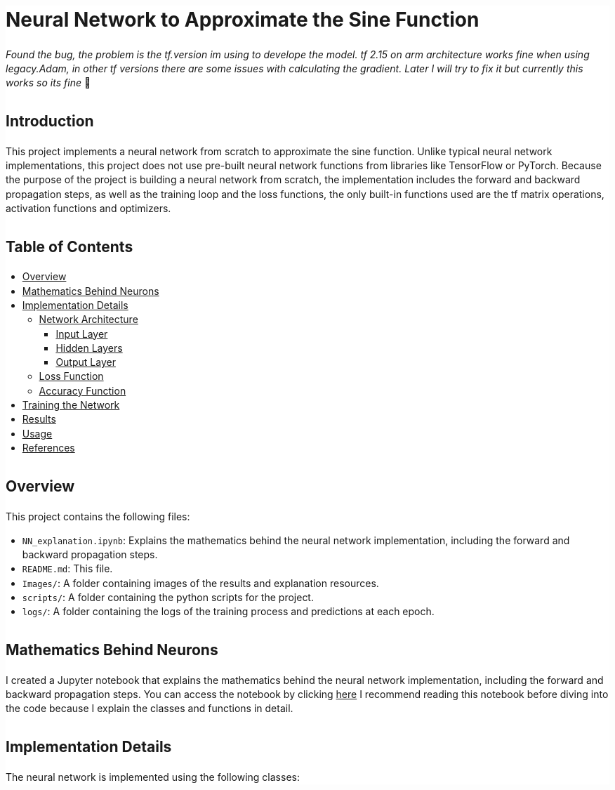 # Neural Network to Approximate the Sine Function
*Found the bug, the problem is the tf.version im using to develope the model. tf 2.15 on arm architecture works fine when using legacy.Adam, in other tf versions there are some issues with calculating the gradient. Later I will try to fix it but currently this works so its fine* :rocket:

## Introduction
This project implements a neural network from scratch to approximate the sine function. Unlike typical neural network implementations, this project does not use pre-built neural network functions from libraries like TensorFlow or PyTorch. Because the purpose of the project is building a neural network from scratch, the implementation includes the forward and backward propagation steps, as well as the training loop and the loss functions, the only built-in functions used are the tf matrix operations, activation functions and optimizers.

## Table of Contents
- [Overview](#overview)
- [Mathematics Behind Neurons](#mathematics-behind-neurons)
- [Implementation Details](#implementation-details)
    - [Network Architecture](#network-architecture)
        - [Input Layer](#input-layer)
        - [Hidden Layers](#hidden-layers)
        - [Output Layer](#output-layer)
    - [Loss Function](#loss-function)
    - [Accuracy Function](#accuracy-function)
- [Training the Network](#training-the-network)
- [Results](#results)
- [Usage](#usage)
- [References](#references)

## Overview

This project contains the following files:
- `NN_explanation.ipynb`: Explains the mathematics behind the neural network implementation, including the forward and backward propagation steps.
- `README.md`: This file.
- `Images/`: A folder containing images of the results and explanation resources.
- `scripts/`: A folder containing the python scripts for the project.
- `logs/`: A folder containing the logs of the training process and predictions at each epoch. 

## Mathematics Behind Neurons
I created a Jupyter notebook that explains the mathematics behind the neural network implementation, including the forward and backward propagation steps. You can access the notebook by clicking [here](NN_explanation.ipynb) I recommend reading this notebook before diving into the code because I explain the classes and functions in detail.

## Implementation Details
The neural network is implemented using the following classes:
